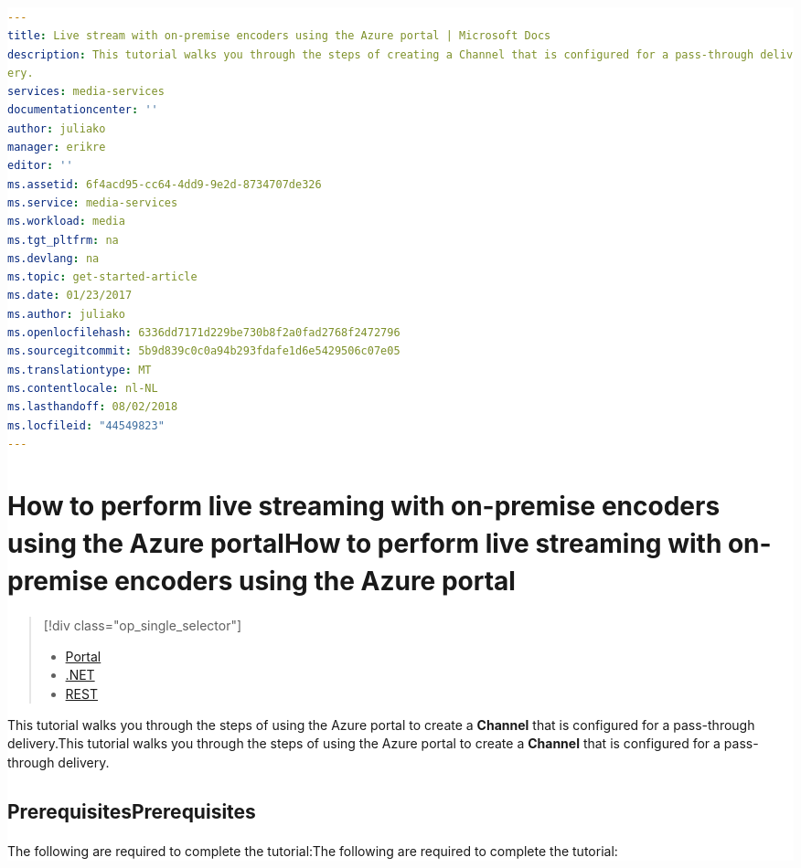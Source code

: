 ```yaml
---
title: Live stream with on-premise encoders using the Azure portal | Microsoft Docs
description: This tutorial walks you through the steps of creating a Channel that is configured for a pass-through delivery.
services: media-services
documentationcenter: ''
author: juliako
manager: erikre
editor: ''
ms.assetid: 6f4acd95-cc64-4dd9-9e2d-8734707de326
ms.service: media-services
ms.workload: media
ms.tgt_pltfrm: na
ms.devlang: na
ms.topic: get-started-article
ms.date: 01/23/2017
ms.author: juliako
ms.openlocfilehash: 6336dd7171d229be730b8f2a0fad2768f2472796
ms.sourcegitcommit: 5b9d839c0c0a94b293fdafe1d6e5429506c07e05
ms.translationtype: MT
ms.contentlocale: nl-NL
ms.lasthandoff: 08/02/2018
ms.locfileid: "44549823"
---
```

# <a name="how-to-perform-live-streaming-with-on-premise-encoders-using-the-azure-portal"></a><span data-ttu-id="6e28b-103">How to perform live streaming with on-premise encoders using the Azure portal</span><span class="sxs-lookup"><span data-stu-id="6e28b-103">How to perform live streaming with on-premise encoders using the Azure portal</span></span>
> [!div class="op_single_selector"]
> * [Portal](media-services-portal-live-passthrough-get-started.md)
> * [.NET](media-services-dotnet-live-encode-with-onpremises-encoders.md)
> * [REST](https://docs.microsoft.com/rest/api/media/operations/channel)
> 
> 

<span data-ttu-id="6e28b-107">This tutorial walks you through the steps of using the Azure portal to create a **Channel** that is configured for a pass-through delivery.</span><span class="sxs-lookup"><span data-stu-id="6e28b-107">This tutorial walks you through the steps of using the Azure portal to create a **Channel** that is configured for a pass-through delivery.</span></span> 

## <a name="prerequisites"></a><span data-ttu-id="6e28b-108">Prerequisites</span><span class="sxs-lookup"><span data-stu-id="6e28b-108">Prerequisites</span></span>
<span data-ttu-id="6e28b-109">The following are required to complete the tutorial:</span><span class="sxs-lookup"><span data-stu-id="6e28b-109">The following are required to complete the tutorial:</span></span>
